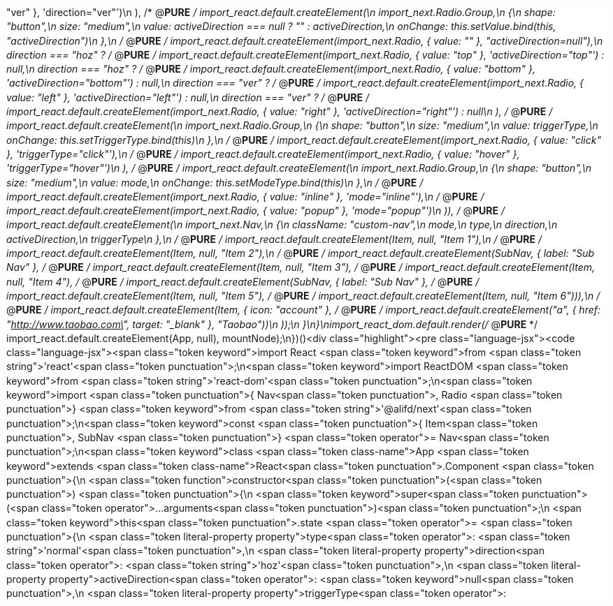 \"ver\" }, 'direction=\"ver\"')\n    ), /* @__PURE__ */ import_react.default.createElement(\n      import_next.Radio.Group,\n      {\n        shape: \"button\",\n        size: \"medium\",\n        value: activeDirection === null ? \"\" : activeDirection,\n        onChange: this.setValue.bind(this, \"activeDirection\")\n      },\n      /* @__PURE__ */ import_react.default.createElement(import_next.Radio, { value: \"\" }, \"activeDirection=null\"),\n      direction === \"hoz\" ? /* @__PURE__ */ import_react.default.createElement(import_next.Radio, { value: \"top\" }, 'activeDirection=\"top\"') : null,\n      direction === \"hoz\" ? /* @__PURE__ */ import_react.default.createElement(import_next.Radio, { value: \"bottom\" }, 'activeDirection=\"bottom\"') : null,\n      direction === \"ver\" ? /* @__PURE__ */ import_react.default.createElement(import_next.Radio, { value: \"left\" }, 'activeDirection=\"left\"') : null,\n      direction === \"ver\" ? /* @__PURE__ */ import_react.default.createElement(import_next.Radio, { value: \"right\" }, 'activeDirection=\"right\"') : null\n    ), /* @__PURE__ */ import_react.default.createElement(\n      import_next.Radio.Group,\n      {\n        shape: \"button\",\n        size: \"medium\",\n        value: triggerType,\n        onChange: this.setTriggerType.bind(this)\n      },\n      /* @__PURE__ */ import_react.default.createElement(import_next.Radio, { value: \"click\" }, 'triggerType=\"click\"'),\n      /* @__PURE__ */ import_react.default.createElement(import_next.Radio, { value: \"hover\" }, 'triggerType=\"hover\"')\n    ), /* @__PURE__ */ import_react.default.createElement(\n      import_next.Radio.Group,\n      {\n        shape: \"button\",\n        size: \"medium\",\n        value: mode,\n        onChange: this.setModeType.bind(this)\n      },\n      /* @__PURE__ */ import_react.default.createElement(import_next.Radio, { value: \"inline\" }, 'mode=\"inline\"'),\n      /* @__PURE__ */ import_react.default.createElement(import_next.Radio, { value: \"popup\" }, 'mode=\"popup\"')\n    )), /* @__PURE__ */ import_react.default.createElement(\n      import_next.Nav,\n      {\n        className: \"custom-nav\",\n        mode,\n        type,\n        direction,\n        activeDirection,\n        triggerType\n      },\n      /* @__PURE__ */ import_react.default.createElement(Item, null, \"Item 1\"),\n      /* @__PURE__ */ import_react.default.createElement(Item, null, \"Item 2\"),\n      /* @__PURE__ */ import_react.default.createElement(SubNav, { label: \"Sub Nav\" }, /* @__PURE__ */ import_react.default.createElement(Item, null, \"Item 3\"), /* @__PURE__ */ import_react.default.createElement(Item, null, \"Item 4\"), /* @__PURE__ */ import_react.default.createElement(SubNav, { label: \"Sub Nav\" }, /* @__PURE__ */ import_react.default.createElement(Item, null, \"Item 5\"), /* @__PURE__ */ import_react.default.createElement(Item, null, \"Item 6\"))),\n      /* @__PURE__ */ import_react.default.createElement(Item, { icon: \"account\" }, /* @__PURE__ */ import_react.default.createElement(\"a\", { href: \"http://www.taobao.com\", target: \"_blank\" }, \"Taobao\"))\n    ));\n  }\n}\nimport_react_dom.default.render(/* @__PURE__ */ import_react.default.createElement(App, null), mountNode);\n})()</script><div class=\"highlight\"><pre class=\"language-jsx\"><code class=\"language-jsx\"><span class=\"token keyword\">import</span> React <span class=\"token keyword\">from</span> <span class=\"token string\">'react'</span><span class=\"token punctuation\">;</span>\n<span class=\"token keyword\">import</span> ReactDOM <span class=\"token keyword\">from</span> <span class=\"token string\">'react-dom'</span><span class=\"token punctuation\">;</span>\n<span class=\"token keyword\">import</span> <span class=\"token punctuation\">{</span> Nav<span class=\"token punctuation\">,</span> Radio <span class=\"token punctuation\">}</span> <span class=\"token keyword\">from</span> <span class=\"token string\">'@alifd/next'</span><span class=\"token punctuation\">;</span>\n<span class=\"token keyword\">const</span> <span class=\"token punctuation\">{</span> Item<span class=\"token punctuation\">,</span> SubNav <span class=\"token punctuation\">}</span> <span class=\"token operator\">=</span> Nav<span class=\"token punctuation\">;</span>\n<span class=\"token keyword\">class</span> <span class=\"token class-name\">App</span> <span class=\"token keyword\">extends</span> <span class=\"token class-name\">React<span class=\"token punctuation\">.</span>Component</span> <span class=\"token punctuation\">{</span>\n  <span class=\"token function\">constructor</span><span class=\"token punctuation\">(</span><span class=\"token punctuation\">)</span> <span class=\"token punctuation\">{</span>\n    <span class=\"token keyword\">super</span><span class=\"token punctuation\">(</span><span class=\"token operator\">...</span>arguments<span class=\"token punctuation\">)</span><span class=\"token punctuation\">;</span>\n    <span class=\"token keyword\">this</span><span class=\"token punctuation\">.</span>state <span class=\"token operator\">=</span> <span class=\"token punctuation\">{</span>\n      <span class=\"token literal-property property\">type</span><span class=\"token operator\">:</span> <span class=\"token string\">'normal'</span><span class=\"token punctuation\">,</span>\n      <span class=\"token literal-property property\">direction</span><span class=\"token operator\">:</span> <span class=\"token string\">'hoz'</span><span class=\"token punctuation\">,</span>\n      <span class=\"token literal-property property\">activeDirection</span><span class=\"token operator\">:</span> <span class=\"token keyword\">null</span><span class=\"token punctuation\">,</span>\n      <span class=\"token literal-property property\">triggerType</span><span class=\"token operator\">:</span>